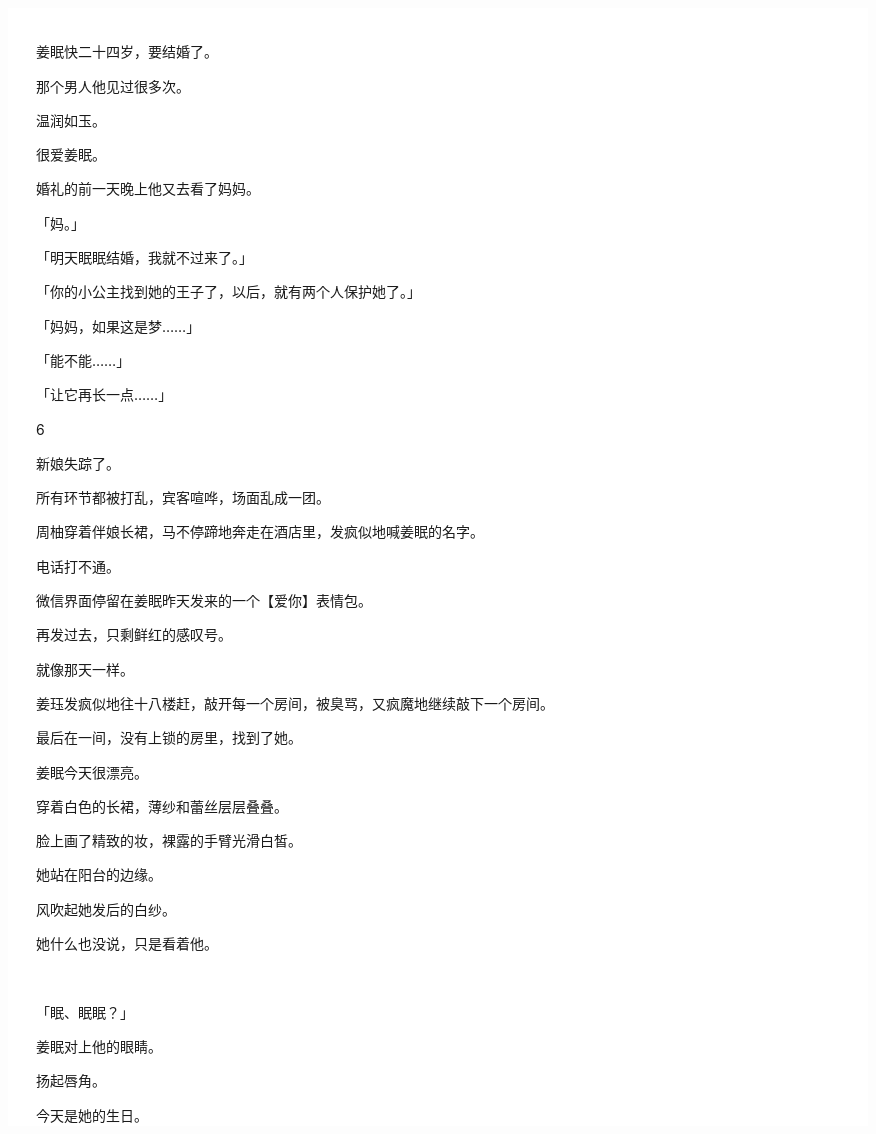 &emsp;&emsp;   
  
&emsp;&emsp;姜眠快二十四岁，要结婚了。  
  
&emsp;&emsp;那个男人他见过很多次。  
  
&emsp;&emsp;温润如玉。  
  
&emsp;&emsp;很爱姜眠。  
  
&emsp;&emsp;婚礼的前一天晚上他又去看了妈妈。  
  
&emsp;&emsp;「妈。」  
  
&emsp;&emsp;「明天眠眠结婚，我就不过来了。」  
  
&emsp;&emsp;「你的小公主找到她的王子了，以后，就有两个人保护她了。」  
  
&emsp;&emsp;「妈妈，如果这是梦……」  
  
&emsp;&emsp;「能不能……」  
  
&emsp;&emsp;「让它再长一点……」  
  
&emsp;&emsp;6  
  
&emsp;&emsp;新娘失踪了。  
  
&emsp;&emsp;所有环节都被打乱，宾客喧哗，场面乱成一团。  
  
&emsp;&emsp;周柚穿着伴娘长裙，马不停蹄地奔走在酒店里，发疯似地喊姜眠的名字。  
  
&emsp;&emsp;电话打不通。  
  
&emsp;&emsp;微信界面停留在姜眠昨天发来的一个【爱你】表情包。  
  
&emsp;&emsp;再发过去，只剩鲜红的感叹号。  
  
&emsp;&emsp;就像那天一样。  
  
&emsp;&emsp;姜珏发疯似地往十八楼赶，敲开每一个房间，被臭骂，又疯魔地继续敲下一个房间。  
  
&emsp;&emsp;最后在一间，没有上锁的房里，找到了她。  
  
&emsp;&emsp;姜眠今天很漂亮。  
  
&emsp;&emsp;穿着白色的长裙，薄纱和蕾丝层层叠叠。  
  
&emsp;&emsp;脸上画了精致的妆，裸露的手臂光滑白皙。  
  
&emsp;&emsp;她站在阳台的边缘。  
  
&emsp;&emsp;风吹起她发后的白纱。  
  
&emsp;&emsp;她什么也没说，只是看着他。  
  
&emsp;&emsp;   
  
&emsp;&emsp;「眠、眠眠？」  
  
&emsp;&emsp;姜眠对上他的眼睛。  
  
&emsp;&emsp;扬起唇角。  
  
&emsp;&emsp;今天是她的生日。  
  